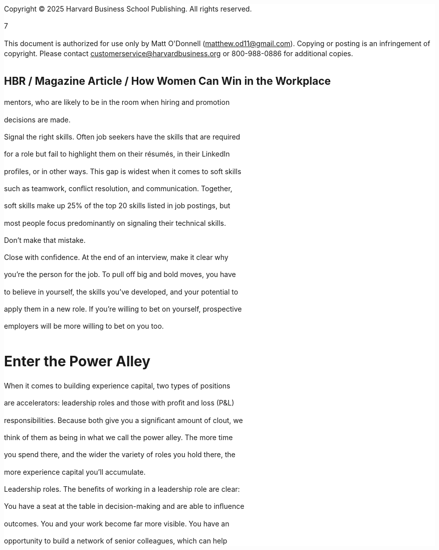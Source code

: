 Copyright © 2025 Harvard Business School Publishing. All rights reserved.

7

This document is authorized for use only by Matt O'Donnell (matthew.od11@gmail.com). Copying or posting is an infringement of copyright. Please contact customerservice@harvardbusiness.org or 800-988-0886 for additional copies.

## HBR / Magazine Article / How Women Can Win in the Workplace

mentors, who are likely to be in the room when hiring and promotion

decisions are made.

Signal the right skills. Often job seekers have the skills that are required

for a role but fail to highlight them on their résumés, in their LinkedIn

proﬁles, or in other ways. This gap is widest when it comes to soft skills

such as teamwork, conﬂict resolution, and communication. Together,

soft skills make up 25% of the top 20 skills listed in job postings, but

most people focus predominantly on signaling their technical skills.

Don’t make that mistake.

Close with conﬁdence. At the end of an interview, make it clear why

you’re the person for the job. To pull oﬀ big and bold moves, you have

to believe in yourself, the skills you’ve developed, and your potential to

apply them in a new role. If you’re willing to bet on yourself, prospective

employers will be more willing to bet on you too.

# Enter the Power Alley

When it comes to building experience capital, two types of positions

are accelerators: leadership roles and those with proﬁt and loss (P&L)

responsibilities. Because both give you a signiﬁcant amount of clout, we

think of them as being in what we call the power alley. The more time

you spend there, and the wider the variety of roles you hold there, the

more experience capital you’ll accumulate.

Leadership roles. The beneﬁts of working in a leadership role are clear:

You have a seat at the table in decision-making and are able to inﬂuence

outcomes. You and your work become far more visible. You have an

opportunity to build a network of senior colleagues, which can help
